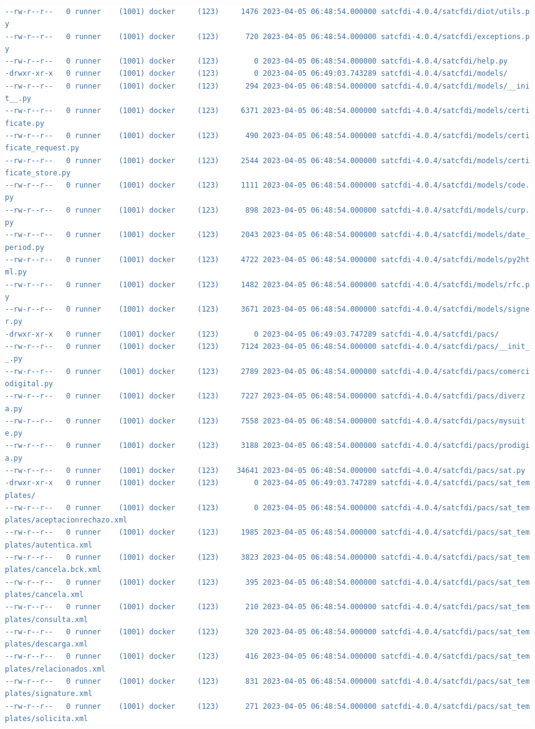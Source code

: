 ```diff
--rw-r--r--   0 runner    (1001) docker     (123)     1476 2023-04-05 06:48:54.000000 satcfdi-4.0.4/satcfdi/diot/utils.py
--rw-r--r--   0 runner    (1001) docker     (123)      720 2023-04-05 06:48:54.000000 satcfdi-4.0.4/satcfdi/exceptions.py
--rw-r--r--   0 runner    (1001) docker     (123)        0 2023-04-05 06:48:54.000000 satcfdi-4.0.4/satcfdi/help.py
-drwxr-xr-x   0 runner    (1001) docker     (123)        0 2023-04-05 06:49:03.743289 satcfdi-4.0.4/satcfdi/models/
--rw-r--r--   0 runner    (1001) docker     (123)      294 2023-04-05 06:48:54.000000 satcfdi-4.0.4/satcfdi/models/__init__.py
--rw-r--r--   0 runner    (1001) docker     (123)     6371 2023-04-05 06:48:54.000000 satcfdi-4.0.4/satcfdi/models/certificate.py
--rw-r--r--   0 runner    (1001) docker     (123)      490 2023-04-05 06:48:54.000000 satcfdi-4.0.4/satcfdi/models/certificate_request.py
--rw-r--r--   0 runner    (1001) docker     (123)     2544 2023-04-05 06:48:54.000000 satcfdi-4.0.4/satcfdi/models/certificate_store.py
--rw-r--r--   0 runner    (1001) docker     (123)     1111 2023-04-05 06:48:54.000000 satcfdi-4.0.4/satcfdi/models/code.py
--rw-r--r--   0 runner    (1001) docker     (123)      898 2023-04-05 06:48:54.000000 satcfdi-4.0.4/satcfdi/models/curp.py
--rw-r--r--   0 runner    (1001) docker     (123)     2043 2023-04-05 06:48:54.000000 satcfdi-4.0.4/satcfdi/models/date_period.py
--rw-r--r--   0 runner    (1001) docker     (123)     4722 2023-04-05 06:48:54.000000 satcfdi-4.0.4/satcfdi/models/py2html.py
--rw-r--r--   0 runner    (1001) docker     (123)     1482 2023-04-05 06:48:54.000000 satcfdi-4.0.4/satcfdi/models/rfc.py
--rw-r--r--   0 runner    (1001) docker     (123)     3671 2023-04-05 06:48:54.000000 satcfdi-4.0.4/satcfdi/models/signer.py
-drwxr-xr-x   0 runner    (1001) docker     (123)        0 2023-04-05 06:49:03.747289 satcfdi-4.0.4/satcfdi/pacs/
--rw-r--r--   0 runner    (1001) docker     (123)     7124 2023-04-05 06:48:54.000000 satcfdi-4.0.4/satcfdi/pacs/__init__.py
--rw-r--r--   0 runner    (1001) docker     (123)     2789 2023-04-05 06:48:54.000000 satcfdi-4.0.4/satcfdi/pacs/comerciodigital.py
--rw-r--r--   0 runner    (1001) docker     (123)     7227 2023-04-05 06:48:54.000000 satcfdi-4.0.4/satcfdi/pacs/diverza.py
--rw-r--r--   0 runner    (1001) docker     (123)     7558 2023-04-05 06:48:54.000000 satcfdi-4.0.4/satcfdi/pacs/mysuite.py
--rw-r--r--   0 runner    (1001) docker     (123)     3188 2023-04-05 06:48:54.000000 satcfdi-4.0.4/satcfdi/pacs/prodigia.py
--rw-r--r--   0 runner    (1001) docker     (123)    34641 2023-04-05 06:48:54.000000 satcfdi-4.0.4/satcfdi/pacs/sat.py
-drwxr-xr-x   0 runner    (1001) docker     (123)        0 2023-04-05 06:49:03.747289 satcfdi-4.0.4/satcfdi/pacs/sat_templates/
--rw-r--r--   0 runner    (1001) docker     (123)        0 2023-04-05 06:48:54.000000 satcfdi-4.0.4/satcfdi/pacs/sat_templates/aceptacionrechazo.xml
--rw-r--r--   0 runner    (1001) docker     (123)     1985 2023-04-05 06:48:54.000000 satcfdi-4.0.4/satcfdi/pacs/sat_templates/autentica.xml
--rw-r--r--   0 runner    (1001) docker     (123)     3823 2023-04-05 06:48:54.000000 satcfdi-4.0.4/satcfdi/pacs/sat_templates/cancela.bck.xml
--rw-r--r--   0 runner    (1001) docker     (123)      395 2023-04-05 06:48:54.000000 satcfdi-4.0.4/satcfdi/pacs/sat_templates/cancela.xml
--rw-r--r--   0 runner    (1001) docker     (123)      210 2023-04-05 06:48:54.000000 satcfdi-4.0.4/satcfdi/pacs/sat_templates/consulta.xml
--rw-r--r--   0 runner    (1001) docker     (123)      320 2023-04-05 06:48:54.000000 satcfdi-4.0.4/satcfdi/pacs/sat_templates/descarga.xml
--rw-r--r--   0 runner    (1001) docker     (123)      416 2023-04-05 06:48:54.000000 satcfdi-4.0.4/satcfdi/pacs/sat_templates/relacionados.xml
--rw-r--r--   0 runner    (1001) docker     (123)      831 2023-04-05 06:48:54.000000 satcfdi-4.0.4/satcfdi/pacs/sat_templates/signature.xml
--rw-r--r--   0 runner    (1001) docker     (123)      271 2023-04-05 06:48:54.000000 satcfdi-4.0.4/satcfdi/pacs/sat_templates/solicita.xml
```